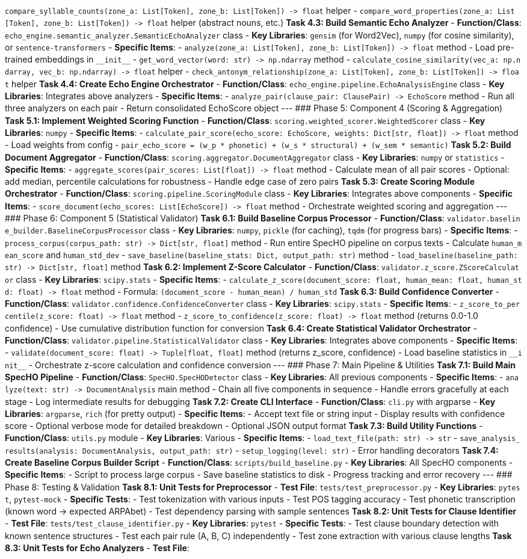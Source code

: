 `compare_syllable_counts(zone_a: List[Token], zone_b: List[Token]) -> float` helper  - `compare_word_properties(zone_a: List[Token], zone_b: List[Token]) -> float` helper (abstract nouns, etc.) **Task 4.3: Build Semantic Echo Analyzer** - **Function/Class**: `echo_engine.semantic_analyzer.SemanticEchoAnalyzer` class - **Key Libraries**: `gensim` (for Word2Vec), `numpy` (for cosine similarity), or `sentence-transformers` - **Specific Items**:  - `analyze(zone_a: List[Token], zone_b: List[Token]) -> float` method  - Load pre-trained embeddings in `__init__`  - `get_word_vector(word: str) -> np.ndarray` method  - `calculate_cosine_similarity(vec_a: np.ndarray, vec_b: np.ndarray) -> float` helper  - `check_antonym_relationship(zone_a: List[Token], zone_b: List[Token]) -> float` helper **Task 4.4: Create Echo Engine Orchestrator** - **Function/Class**: `echo_engine.pipeline.EchoAnalysisEngine` class - **Key Libraries**: Integrates above analyzers - **Specific Items**:  - `analyze_pair(clause_pair: ClausePair) -> EchoScore` method  - Run all three analyzers on each pair  - Return consolidated EchoScore object --- ### Phase 5: Component 4 (Scoring & Aggregation) **Task 5.1: Implement Weighted Scoring Function** - **Function/Class**: `scoring.weighted_scorer.WeightedScorer` class - **Key Libraries**: `numpy` - **Specific Items**:  - `calculate_pair_score(echo_score: EchoScore, weights: Dict[str, float]) -> float` method  - Load weights from config  - `pair_echo_score = (w_p * phonetic) + (w_s * structural) + (w_sem * semantic)` **Task 5.2: Build Document Aggregator** - **Function/Class**: `scoring.aggregator.DocumentAggregator` class - **Key Libraries**: `numpy` or `statistics` - **Specific Items**:  - `aggregate_scores(pair_scores: List[float]) -> float` method  - Calculate mean of all pair scores  - Optional: add median, percentile calculations for robustness  - Handle edge case of zero pairs **Task 5.3: Create Scoring Module Orchestrator** - **Function/Class**: `scoring.pipeline.ScoringModule` class - **Key Libraries**: Integrates above components - **Specific Items**:  - `score_document(echo_scores: List[EchoScore]) -> float` method  - Orchestrate weighted scoring and aggregation --- ### Phase 6: Component 5 (Statistical Validator) **Task 6.1: Build Baseline Corpus Processor** - **Function/Class**: `validator.baseline_builder.BaselineCorpusProcessor` class - **Key Libraries**: `numpy`, `pickle` (for caching), `tqdm` (for progress bars) - **Specific Items**:  - `process_corpus(corpus_path: str) -> Dict[str, float]` method  - Run entire SpecHO pipeline on corpus texts  - Calculate `human_mean_score` and `human_std_dev`  - `save_baseline(baseline_stats: Dict, output_path: str)` method  - `load_baseline(baseline_path: str) -> Dict[str, float]` method **Task 6.2: Implement Z-Score Calculator** - **Function/Class**: `validator.z_score.ZScoreCalculator` class - **Key Libraries**: `scipy.stats` - **Specific Items**:  - `calculate_z_score(document_score: float, human_mean: float, human_std: float) -> float` method  - Formula: `(document_score - human_mean) / human_std` **Task 6.3: Build Confidence Converter** - **Function/Class**: `validator.confidence.ConfidenceConverter` class - **Key Libraries**: `scipy.stats` - **Specific Items**:  - `z_score_to_percentile(z_score: float) -> float` method  - `z_score_to_confidence(z_score: float) -> float` method (returns 0.0-1.0 confidence)  - Use cumulative distribution function for conversion **Task 6.4: Create Statistical Validator Orchestrator** - **Function/Class**: `validator.pipeline.StatisticalValidator` class - **Key Libraries**: Integrates above components - **Specific Items**:  - `validate(document_score: float) -> Tuple[float, float]` method (returns z_score, confidence)  - Load baseline statistics in `__init__`  - Orchestrate z-score calculation and confidence conversion --- ### Phase 7: Main Pipeline & Utilities **Task 7.1: Build Main SpecHO Pipeline** - **Function/Class**: `SpecHO.SpecHODetector` class - **Key Libraries**: All previous components - **Specific Items**:  - `analyze(text: str) -> DocumentAnalysis` main method  - Chain all five components in sequence  - Handle errors gracefully at each stage  - Log intermediate results for debugging **Task 7.2: Create CLI Interface** - **Function/Class**: `cli.py` with argparse - **Key Libraries**: `argparse`, `rich` (for pretty output) - **Specific Items**:  - Accept text file or string input  - Display results with confidence score  - Optional verbose mode for detailed breakdown  - Optional JSON output format **Task 7.3: Build Utility Functions** - **Function/Class**: `utils.py` module - **Key Libraries**: Various - **Specific Items**:  - `load_text_file(path: str) -> str`  - `save_analysis_results(analysis: DocumentAnalysis, output_path: str)`  - `setup_logging(level: str)`  - Error handling decorators **Task 7.4: Create Baseline Corpus Builder Script** - **Function/Class**: `scripts/build_baseline.py` - **Key Libraries**: All SpecHO components - **Specific Items**:  - Script to process large corpus  - Save baseline statistics to disk  - Progress tracking and error recovery --- ### Phase 8: Testing & Validation **Task 8.1: Unit Tests for Preprocessor** - **Test File**: `tests/test_preprocessor.py` - **Key Libraries**: `pytest`, `pytest-mock` - **Specific Tests**:  - Test tokenization with various inputs  - Test POS tagging accuracy  - Test phonetic transcription (known word → expected ARPAbet)  - Test dependency parsing with sample sentences **Task 8.2: Unit Tests for Clause Identifier** - **Test File**: `tests/test_clause_identifier.py` - **Key Libraries**: `pytest` - **Specific Tests**:  - Test clause boundary detection with known sentence structures  - Test each pair rule (A, B, C) independently  - Test zone extraction with various clause lengths **Task 8.3: Unit Tests for Echo Analyzers** - **Test File**: